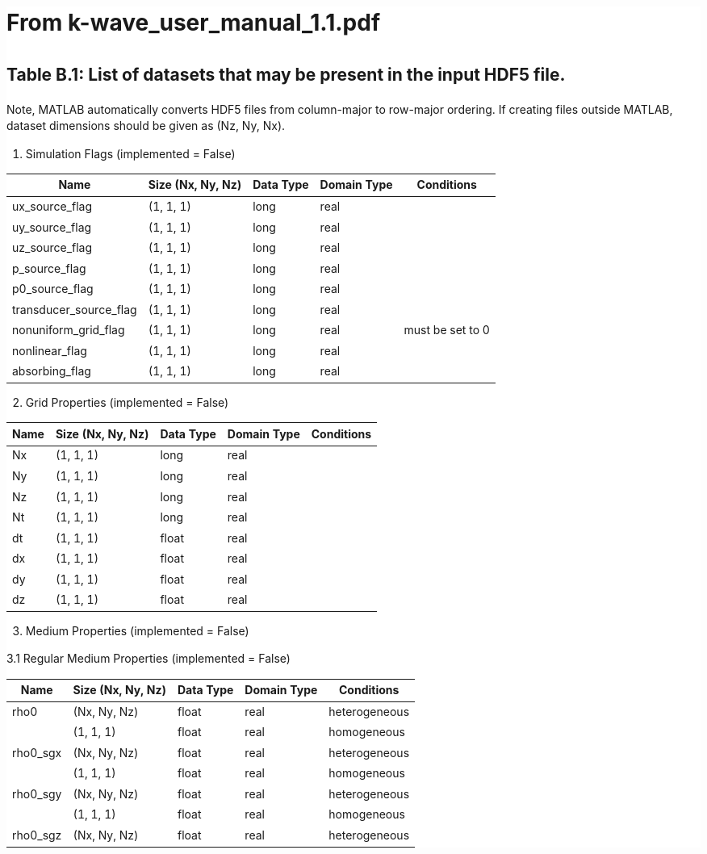 # From k-wave_user_manual_1.1.pdf

## Table B.1: List of datasets that may be present in the input HDF5 file.

Note, MATLAB automatically converts HDF5 files from column-major to row-major ordering. If creating files outside MATLAB, dataset dimensions should be given as (Nz, Ny, Nx).

1. Simulation Flags (implemented = False)

| Name                   | Size (Nx, Ny, Nz) | Data Type | Domain Type | Conditions       |
| ---------------------- | ----------------- | --------- | ----------- | ---------------- |
| ux_source_flag         | (1, 1, 1)         | long      | real        |                  |
| uy_source_flag         | (1, 1, 1)         | long      | real        |                  |
| uz_source_flag         | (1, 1, 1)         | long      | real        |                  |
| p_source_flag          | (1, 1, 1)         | long      | real        |                  |
| p0_source_flag         | (1, 1, 1)         | long      | real        |                  |
| transducer_source_flag | (1, 1, 1)         | long      | real        |                  |
| nonuniform_grid_flag   | (1, 1, 1)         | long      | real        | must be set to 0 |
| nonlinear_flag         | (1, 1, 1)         | long      | real        |                  |
| absorbing_flag         | (1, 1, 1)         | long      | real        |                  |

2. Grid Properties (implemented = False)

| Name | Size (Nx, Ny, Nz) | Data Type | Domain Type | Conditions |
| ---- | ----------------- | --------- | ----------- | ---------- |
| Nx   | (1, 1, 1)         | long      | real        |            |
| Ny   | (1, 1, 1)         | long      | real        |            |
| Nz   | (1, 1, 1)         | long      | real        |            |
| Nt   | (1, 1, 1)         | long      | real        |            |
| dt   | (1, 1, 1)         | float     | real        |            |
| dx   | (1, 1, 1)         | float     | real        |            |
| dy   | (1, 1, 1)         | float     | real        |            |
| dz   | (1, 1, 1)         | float     | real        |            |

3. Medium Properties (implemented = False)

3.1 Regular Medium Properties (implemented = False)

| Name     | Size (Nx, Ny, Nz) | Data Type | Domain Type | Conditions    |
| -------- | ----------------- | --------- | ----------- | ------------- |
| rho0     | (Nx, Ny, Nz)      | float     | real        | heterogeneous |
|          | (1, 1, 1)         | float     | real        | homogeneous   |
| rho0_sgx | (Nx, Ny, Nz)      | float     | real        | heterogeneous |
|          | (1, 1, 1)         | float     | real        | homogeneous   |
| rho0_sgy | (Nx, Ny, Nz)      | float     | real        | heterogeneous |
|          | (1, 1, 1)         | float     | real        | homogeneous   |
| rho0_sgz | (Nx, Ny, Nz)      | float     | real        | heterogeneous |